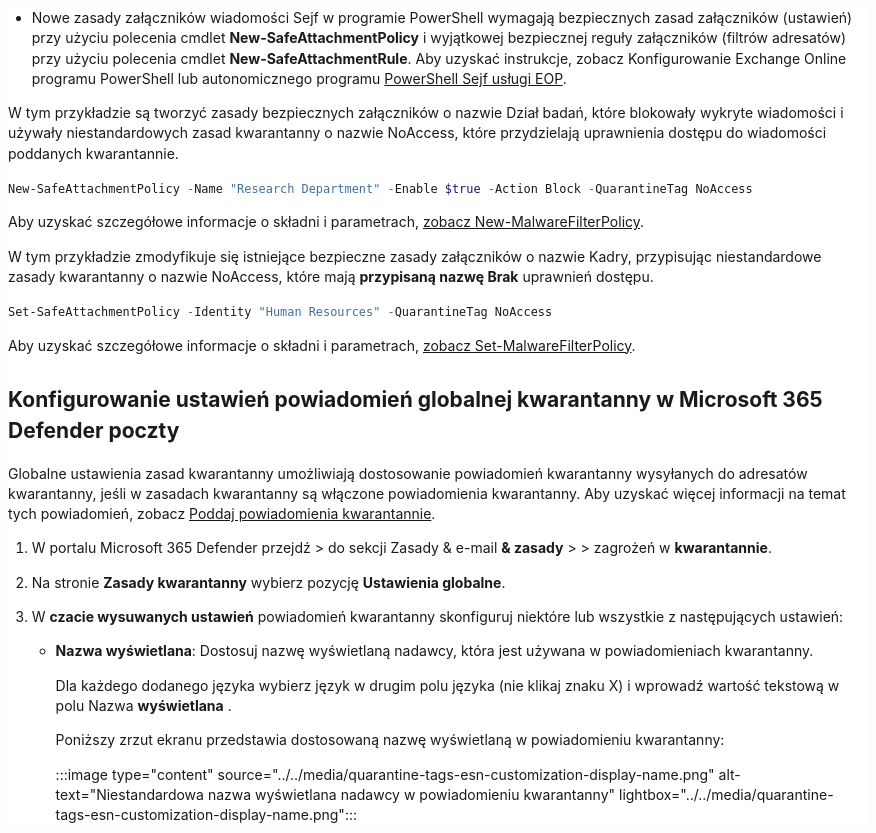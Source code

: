 - Nowe zasady załączników wiadomości Sejf w programie PowerShell wymagają bezpiecznych zasad załączników (ustawień) przy użyciu polecenia cmdlet **New-SafeAttachmentPolicy** i wyjątkowej bezpiecznej reguły załączników (filtrów adresatów) przy użyciu polecenia cmdlet **New-SafeAttachmentRule**. Aby uzyskać instrukcje, zobacz Konfigurowanie Exchange Online programu PowerShell lub autonomicznego programu [PowerShell Sejf usługi EOP](set-up-safe-attachments-policies.md#use-exchange-online-powershell-or-standalone-eop-powershell-to-configure-safe-attachments-policies).

W tym przykładzie są tworzyć zasady bezpiecznych załączników o nazwie Dział badań, które blokowały wykryte wiadomości i używały niestandardowych zasad  kwarantanny o nazwie NoAccess, które przydzielają uprawnienia dostępu do wiadomości poddanych kwarantannie.

```powershell
New-SafeAttachmentPolicy -Name "Research Department" -Enable $true -Action Block -QuarantineTag NoAccess
```

Aby uzyskać szczegółowe informacje o składni i parametrach, [zobacz New-MalwareFilterPolicy](/powershell/module/exchange/new-malwarefilterpolicy).

W tym przykładzie zmodyfikuje się istniejące bezpieczne zasady załączników o nazwie Kadry, przypisując niestandardowe zasady kwarantanny o nazwie NoAccess, które mają **przypisaną nazwę Brak** uprawnień dostępu.

```powershell
Set-SafeAttachmentPolicy -Identity "Human Resources" -QuarantineTag NoAccess
```

Aby uzyskać szczegółowe informacje o składni i parametrach, [zobacz Set-MalwareFilterPolicy](/powershell/module/exchange/set-malwarefilterpolicy).

## <a name="configure-global-quarantine-notification-settings-in-the-microsoft-365-defender-portal"></a>Konfigurowanie ustawień powiadomień globalnej kwarantanny w Microsoft 365 Defender poczty

Globalne ustawienia zasad kwarantanny umożliwiają dostosowanie powiadomień kwarantanny wysyłanych do adresatów kwarantanny, jeśli w zasadach kwarantanny są włączone powiadomienia kwarantanny. Aby uzyskać więcej informacji na temat tych powiadomień, zobacz [Poddaj powiadomienia kwarantannie](use-spam-notifications-to-release-and-report-quarantined-messages.md).

1. W portalu Microsoft 365 Defender przejdź   \> do sekcji Zasady & e-mail **& zasady** \>  \> zagrożeń w **kwarantannie**.

2. Na stronie **Zasady kwarantanny** wybierz pozycję **Ustawienia globalne**.

3. W **czacie wysuwanych ustawień** powiadomień kwarantanny skonfiguruj niektóre lub wszystkie z następujących ustawień:

   - **Nazwa wyświetlana**: Dostosuj nazwę wyświetlaną nadawcy, która jest używana w powiadomieniach kwarantanny.

     Dla każdego dodanego języka wybierz język w drugim polu języka (nie klikaj znaku X) i wprowadź wartość tekstową w polu Nazwa **wyświetlana** .

     Poniższy zrzut ekranu przedstawia dostosowaną nazwę wyświetlaną w powiadomieniu kwarantanny:

     :::image type="content" source="../../media/quarantine-tags-esn-customization-display-name.png" alt-text="Niestandardowa nazwa wyświetlana nadawcy w powiadomieniu kwarantanny" lightbox="../../media/quarantine-tags-esn-customization-display-name.png":::
